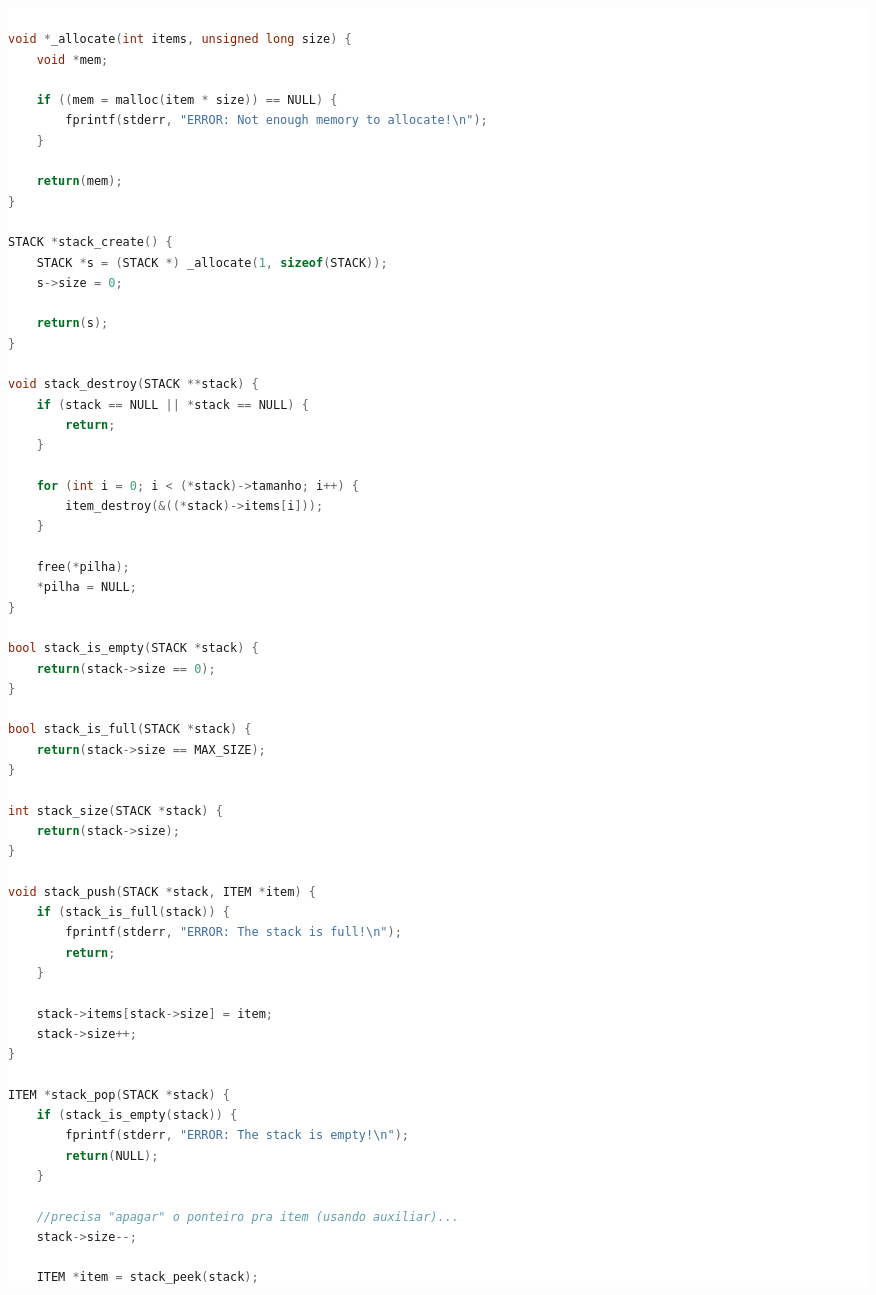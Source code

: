 ```c

void *_allocate(int items, unsigned long size) {
    void *mem;

    if ((mem = malloc(item * size)) == NULL) {
        fprintf(stderr, "ERROR: Not enough memory to allocate!\n");
    }

    return(mem);
}

STACK *stack_create() {
    STACK *s = (STACK *) _allocate(1, sizeof(STACK));
    s->size = 0;

    return(s);
}

void stack_destroy(STACK **stack) {
    if (stack == NULL || *stack == NULL) {
        return;
    }
    
    for (int i = 0; i < (*stack)->tamanho; i++) {
        item_destroy(&((*stack)->items[i]));
    }

    free(*pilha);
    *pilha = NULL;
}

bool stack_is_empty(STACK *stack) {
    return(stack->size == 0);
}

bool stack_is_full(STACK *stack) {
    return(stack->size == MAX_SIZE);
}

int stack_size(STACK *stack) {
    return(stack->size);
}

void stack_push(STACK *stack, ITEM *item) {
    if (stack_is_full(stack)) {
        fprintf(stderr, "ERROR: The stack is full!\n");
        return;
    }

    stack->items[stack->size] = item;
    stack->size++;
}

ITEM *stack_pop(STACK *stack) {
    if (stack_is_empty(stack)) {
        fprintf(stderr, "ERROR: The stack is empty!\n");
        return(NULL);
    }

    //precisa "apagar" o ponteiro pra item (usando auxiliar)...
    stack->size--;

    ITEM *item = stack_peek(stack);
```